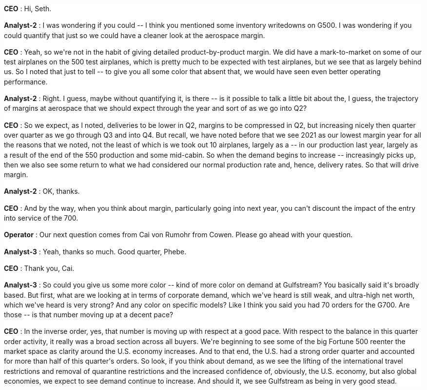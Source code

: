 **CEO**
: Hi, Seth.

**Analyst-2**
: I was wondering if you could -- I think you mentioned some inventory writedowns on G500. I was wondering if you could quantify that just so we could have a cleaner look at the aerospace margin.

**CEO**
: Yeah, so we're not in the habit of giving detailed product-by-product margin. We did have a mark-to-market on some of our test airplanes on the 500 test airplanes, which is pretty much to be expected with test airplanes, but we see that as largely behind us. So I noted that just to tell -- to give you all some color that absent that, we would have seen even better operating performance.

**Analyst-2**
: Right. I guess, maybe without quantifying it, is there -- is it possible to talk a little bit about the, I guess, the trajectory of margins at aerospace that we should expect through the year and sort of as we go into Q2?

**CEO**
: So we expect, as I noted, deliveries to be lower in Q2, margins to be compressed in Q2, but increasing nicely then quarter over quarter as we go through Q3 and into Q4. But recall, we have noted before that we see 2021 as our lowest margin year for all the reasons that we noted, not the least of which is we took out 10 airplanes, largely as a -- in our production last year, largely as a result of the end of the 550 production and some mid-cabin. So when the demand begins to increase -- increasingly picks up, then we also see some return to what we had considered our normal production rate and, hence, delivery rates. So that will drive margin.

**Analyst-2**
: OK, thanks.

**CEO**
: And by the way, when you think about margin, particularly going into next year, you can't discount the impact of the entry into service of the 700.

**Operator**
: Our next question comes from Cai von Rumohr from Cowen. Please go ahead with your question.

**Analyst-3**
: Yeah, thanks so much. Good quarter, Phebe.

**CEO**
: Thank you, Cai.

**Analyst-3**
: So could you give us some more color -- kind of more color on demand at Gulfstream? You basically said it's broadly based. But first, what are we looking at in terms of corporate demand, which we've heard is still weak, and ultra-high net worth, which we've heard is very strong? And any color on specific models? Like I think you said you had 70 orders for the G700. Are those -- is that number moving up at a decent pace?

**CEO**
: In the inverse order, yes, that number is moving up with respect at a good pace. With respect to the balance in this quarter order activity, it really was a broad section across all buyers. We're beginning to see some of the big Fortune 500 reenter the market space as clarity around the U.S. economy increases. And to that end, the U.S. had a strong order quarter and accounted for more than half of this quarter's orders. So look, if you think about demand, as we see the lifting of the international travel restrictions and removal of quarantine restrictions and the increased confidence of, obviously, the U.S. economy, but also global economies, we expect to see demand continue to increase. And should it, we see Gulfstream as being in very good stead.
